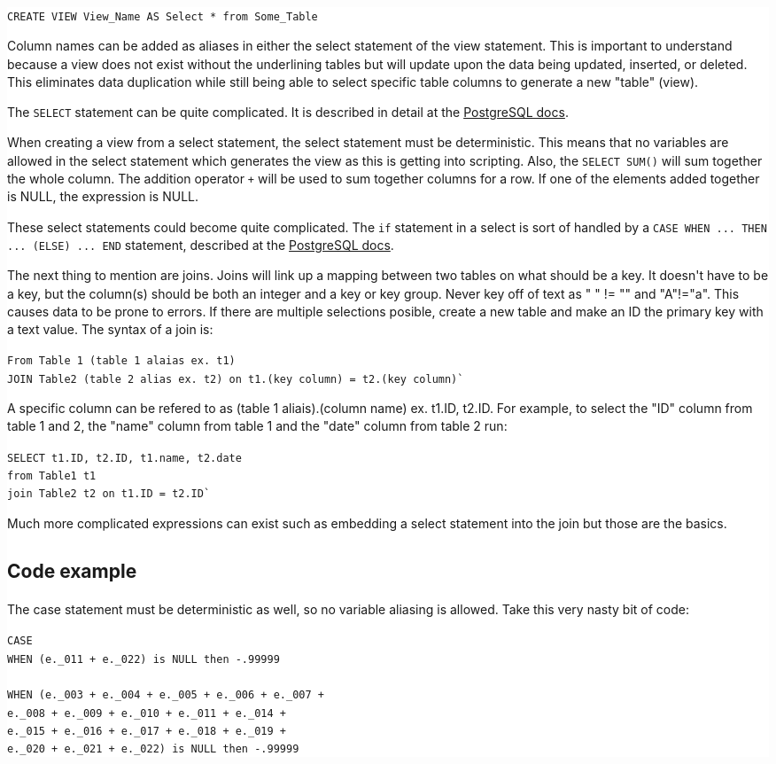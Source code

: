     CREATE VIEW View_Name AS Select * from Some_Table
  
Column names can be added as aliases in either the select statement of the view statement. This is
important to understand because a view does not exist without the underlining tables but will update
upon the data being updated, inserted, or deleted. This eliminates data duplication while still being
able to select specific table columns to generate a new "table" (view). 

The `SELECT` statement can be quite complicated. It is described in detail at the [PostgreSQL docs](http://www.postgresql.org/docs/9.0/static/sql-select.html). 

When creating a view from a select statement, the select statement must be deterministic. This means that no variables are allowed in the select statement which generates the view as this is getting into scripting. Also, the `SELECT SUM()`
will sum together the whole column. The addition operator `+` will be used to sum together columns for
a row. If one of the elements added together is NULL, the expression is NULL.
  
These select statements could become quite complicated. The `if` statement in a select is
sort of handled by a `CASE WHEN ... THEN ... (ELSE) ... END` statement, described at the 
[PostgreSQL docs](http://www.postgresql.org/docs/9.0/static/functions-conditional.html). 
  
The next thing to mention are joins. Joins will link up a mapping between two tables on what should be a key.
It doesn't have to be a key, but the column(s) should be both an integer and a key or key group. Never key off
of text as " " != "" and "A"!="a". This causes data to be prone to errors. If there are multiple selections posible, 
create a new table and make an ID the primary key with a text value. The syntax of a join is:
  
    From Table 1 (table 1 alaias ex. t1)
    JOIN Table2 (table 2 alias ex. t2) on t1.(key column) = t2.(key column)`  

A specific column can be refered to as (table 1 aliais).(column name) ex. t1.ID, t2.ID. For example, to select the 
"ID" column from table 1 and 2, the "name" column from table 1 and the "date" column from table 2 run:

    SELECT t1.ID, t2.ID, t1.name, t2.date
    from Table1 t1
    join Table2 t2 on t1.ID = t2.ID`
   
Much more complicated expressions can exist such as embedding a select statement into the join but 
those are the basics.

## Code example
  
The case statement must be deterministic as well, so no variable aliasing is allowed. Take this 
very nasty bit of code:

    CASE
    WHEN (e._011 + e._022) is NULL then -.99999

    WHEN (e._003 + e._004 + e._005 + e._006 + e._007 + 
    e._008 + e._009 + e._010 + e._011 + e._014 + 
    e._015 + e._016 + e._017 + e._018 + e._019 + 
    e._020 + e._021 + e._022) is NULL then -.99999
